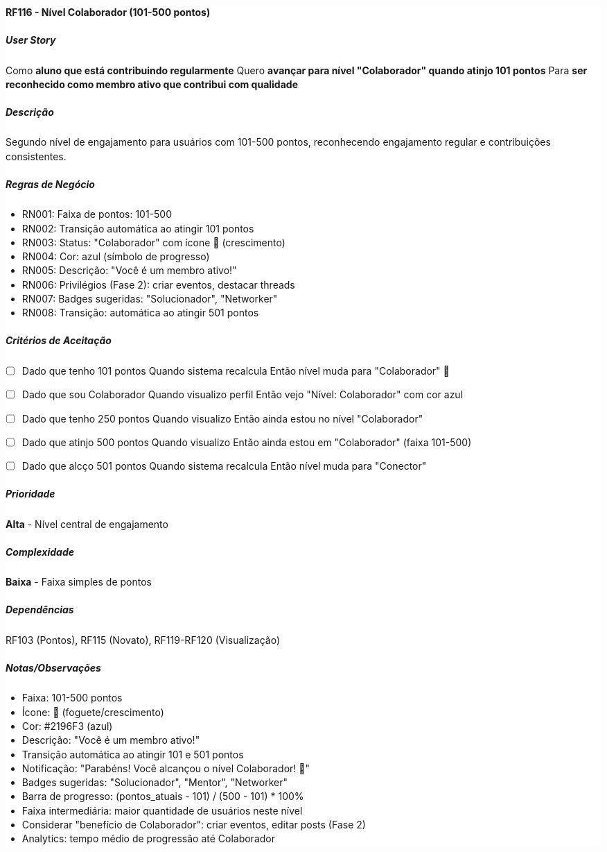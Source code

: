 

#### RF116 - Nível Colaborador (101-500 pontos)

##### User Story
Como **aluno que está contribuindo regularmente**
Quero **avançar para nível "Colaborador" quando atinjo 101 pontos**
Para **ser reconhecido como membro ativo que contribui com qualidade**

##### Descrição
Segundo nível de engajamento para usuários com 101-500 pontos, reconhecendo engajamento regular e contribuições consistentes.

##### Regras de Negócio
- RN001: Faixa de pontos: 101-500
- RN002: Transição automática ao atingir 101 pontos
- RN003: Status: "Colaborador" com ícone 🚀 (crescimento)
- RN004: Cor: azul (símbolo de progresso)
- RN005: Descrição: "Você é um membro ativo!"
- RN006: Privilégios (Fase 2): criar eventos, destacar threads
- RN007: Badges sugeridas: "Solucionador", "Networker"
- RN008: Transição: automática ao atingir 501 pontos

##### Critérios de Aceitação
- [ ] Dado que tenho 101 pontos
      Quando sistema recalcula
      Então nível muda para "Colaborador" 🚀
      
- [ ] Dado que sou Colaborador
      Quando visualizo perfil
      Então vejo "Nível: Colaborador" com cor azul
      
- [ ] Dado que tenho 250 pontos
      Quando visualizo
      Então ainda estou no nível "Colaborador"
      
- [ ] Dado que atinjo 500 pontos
      Quando visualizo
      Então ainda estou em "Colaborador" (faixa 101-500)
      
- [ ] Dado que alcço 501 pontos
      Quando sistema recalcula
      Então nível muda para "Conector"

##### Prioridade
**Alta** - Nível central de engajamento

##### Complexidade
**Baixa** - Faixa simples de pontos

##### Dependências
RF103 (Pontos), RF115 (Novato), RF119-RF120 (Visualização)

##### Notas/Observações
- Faixa: 101-500 pontos
- Ícone: 🚀 (foguete/crescimento)
- Cor: #2196F3 (azul)
- Descrição: "Você é um membro ativo!"
- Transição automática ao atingir 101 e 501 pontos
- Notificação: "Parabéns! Você alcançou o nível Colaborador! 🚀"
- Badges sugeridas: "Solucionador", "Mentor", "Networker"
- Barra de progresso: (pontos_atuais - 101) / (500 - 101) * 100%
- Faixa intermediária: maior quantidade de usuários neste nível
- Considerar "benefício de Colaborador": criar eventos, editar posts (Fase 2)
- Analytics: tempo médio de progressão até Colaborador
